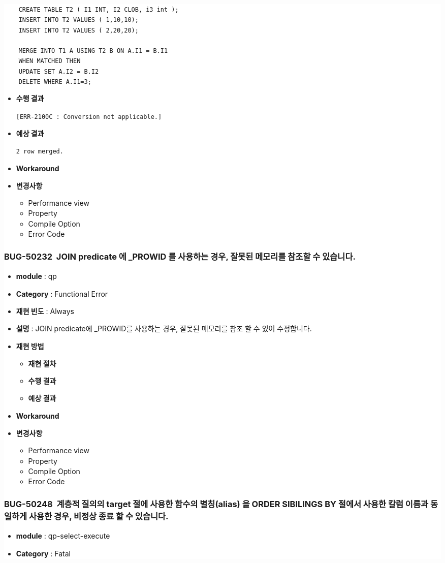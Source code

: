         CREATE TABLE T2 ( I1 INT, I2 CLOB, i3 int );
        INSERT INTO T2 VALUES ( 1,10,10);
        INSERT INTO T2 VALUES ( 2,20,20);

        MERGE INTO T1 A USING T2 B ON A.I1 = B.I1
        WHEN MATCHED THEN
        UPDATE SET A.I2 = B.I2
        DELETE WHERE A.I1=3;

  -   **수행 결과**

          [ERR-2100C : Conversion not applicable.]

  -   **예상 결과**

          2 row merged.

-   **Workaround**

-   **변경사항**

    -   Performance view
    -   Property
    -   Compile Option
    -   Error Code

### BUG-50232  JOIN predicate 에 _PROWID 를 사용하는 경우, 잘못된 메모리를 참조할 수 있습니다.

-   **module** : qp

-   **Category** : Functional Error

-   **재현 빈도** : Always

-   **설명** : JOIN predicate에 _PROWID를 사용하는 경우, 잘못된 메모리를 참조 할 수 있어 수정합니다.

-   **재현 방법**

    -   **재현 절차**

    -   **수행 결과**

    -   **예상 결과**

-   **Workaround**

-   **변경사항**

    -   Performance view
    -   Property
    -   Compile Option
    -   Error Code

### BUG-50248  계층적 질의의 target 절에 사용한 함수의 별칭(alias) 을  ORDER SIBILINGS BY 절에서 사용한 칼럼 이름과 동일하게  사용한 경우, 비정상 종료 할 수 있습니다.

-   **module** : qp-select-execute

-   **Category** : Fatal
